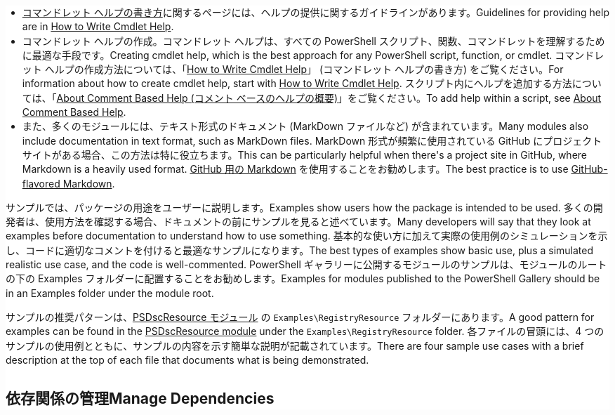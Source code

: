 - <span data-ttu-id="f5af7-146">[コマンドレット ヘルプの書き方](https://go.microsoft.com/fwlink/?LinkID=123415)に関するページには、ヘルプの提供に関するガイドラインがあります。</span><span class="sxs-lookup"><span data-stu-id="f5af7-146">Guidelines for providing help are in [How to Write Cmdlet Help](https://go.microsoft.com/fwlink/?LinkID=123415).</span></span>
- <span data-ttu-id="f5af7-147">コマンドレット ヘルプの作成。コマンドレット ヘルプは、すべての PowerShell スクリプト、関数、コマンドレットを理解するために最適な手段です。</span><span class="sxs-lookup"><span data-stu-id="f5af7-147">Creating cmdlet help, which is the best approach for any PowerShell script, function, or cmdlet.</span></span>
  <span data-ttu-id="f5af7-148">コマンドレット ヘルプの作成方法については、「[How to Write Cmdlet Help](https://go.microsoft.com/fwlink/?LinkID=123415)」 (コマンドレット ヘルプの書き方) をご覧ください。</span><span class="sxs-lookup"><span data-stu-id="f5af7-148">For information about how to create cmdlet help, start with [How to Write Cmdlet Help](https://go.microsoft.com/fwlink/?LinkID=123415).</span></span>
  <span data-ttu-id="f5af7-149">スクリプト内にヘルプを追加する方法については、「[About Comment Based Help (コメント ベースのヘルプの概要)](/powershell/module/microsoft.powershell.core/about/about_comment_based_help)」をご覧ください。</span><span class="sxs-lookup"><span data-stu-id="f5af7-149">To add help within a script, see [About Comment Based Help](/powershell/module/microsoft.powershell.core/about/about_comment_based_help).</span></span>
- <span data-ttu-id="f5af7-150">また、多くのモジュールには、テキスト形式のドキュメント (MarkDown ファイルなど) が含まれています。</span><span class="sxs-lookup"><span data-stu-id="f5af7-150">Many modules also include documentation in text format, such as MarkDown files.</span></span> <span data-ttu-id="f5af7-151">MarkDown 形式が頻繁に使用されている GitHub にプロジェクト サイトがある場合、この方法は特に役立ちます。</span><span class="sxs-lookup"><span data-stu-id="f5af7-151">This can be particularly helpful when there's a project site in GitHub, where Markdown is a heavily used format.</span></span> <span data-ttu-id="f5af7-152">[GitHub 用の Markdown](https://help.github.com/categories/writing-on-github/) を使用することをお勧めします。</span><span class="sxs-lookup"><span data-stu-id="f5af7-152">The best practice is to use [GitHub-flavored Markdown](https://help.github.com/categories/writing-on-github/).</span></span>

<span data-ttu-id="f5af7-153">サンプルでは、パッケージの用途をユーザーに説明します。</span><span class="sxs-lookup"><span data-stu-id="f5af7-153">Examples show users how the package is intended to be used.</span></span> <span data-ttu-id="f5af7-154">多くの開発者は、使用方法を確認する場合、ドキュメントの前にサンプルを見ると述べています。</span><span class="sxs-lookup"><span data-stu-id="f5af7-154">Many developers will say that they look at examples before documentation to understand how to use something.</span></span> <span data-ttu-id="f5af7-155">基本的な使い方に加えて実際の使用例のシミュレーションを示し、コードに適切なコメントを付けると最適なサンプルになります。</span><span class="sxs-lookup"><span data-stu-id="f5af7-155">The best types of examples show basic use, plus a simulated realistic use case, and the code is well-commented.</span></span> <span data-ttu-id="f5af7-156">PowerShell ギャラリーに公開するモジュールのサンプルは、モジュールのルートの下の Examples フォルダーに配置することをお勧めします。</span><span class="sxs-lookup"><span data-stu-id="f5af7-156">Examples for modules published to the PowerShell Gallery should be in an Examples folder under the module root.</span></span>

<span data-ttu-id="f5af7-157">サンプルの推奨パターンは、[PSDscResource モジュール](https://www.powershellgallery.com/packages/PSDscResources) の `Examples\RegistryResource` フォルダーにあります。</span><span class="sxs-lookup"><span data-stu-id="f5af7-157">A good pattern for examples can be found in the [PSDscResource module](https://www.powershellgallery.com/packages/PSDscResources) under the `Examples\RegistryResource` folder.</span></span> <span data-ttu-id="f5af7-158">各ファイルの冒頭には、4 つのサンプルの使用例とともに、サンプルの内容を示す簡単な説明が記載されています。</span><span class="sxs-lookup"><span data-stu-id="f5af7-158">There are four sample use cases with a brief description at the top of each file that documents what is being demonstrated.</span></span>

## <a name="manage-dependencies"></a><span data-ttu-id="f5af7-159">依存関係の管理</span><span class="sxs-lookup"><span data-stu-id="f5af7-159">Manage Dependencies</span></span>
